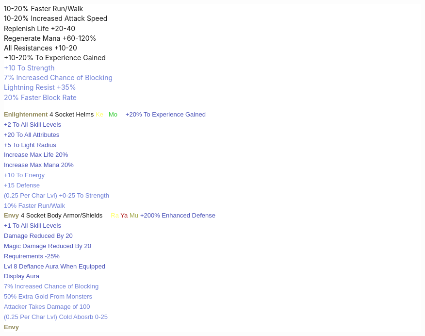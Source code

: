 10-20% Faster Run/Walk<br>
10-20% Increased Attack Speed<br>
Replenish Life +20-40<br>
Regenerate Mana +60-120%<br>
All Resistances +10-20<br>
+10-20% To Experience Gained<br>
</font><font color="7080D8">
+10 To Strength<br>
7% Increased Chance of Blocking<br>
Lightning Resist +35%<br>
20% Faster Block Rate<br>
</font></font></td>
</tr>
<tr>
<td align="center" bgcolor="#202020"><font face="arial,helvetica" size="-1">
<font color="#908858"><b>Enlightenment</b></font></font></td>
<td align="center" bgcolor="#202020"><font face="arial,helvetica" size="-1">
4 Socket Helms</font></td>
<td align="center" bgcolor="#202020"><font face="arial,helvetica" size="-1">
<font color="#FFFF60">Ke</font> <font color="#FFFFFF">I</font> <font color="#32CD32">Mo</font> <font color="#FFFFFF">U</font></font></td>
<td align="center" bgcolor="#202020"><font face="arial,helvetica" size="-1">
<font color="4850B8">
+20% To Experience Gained<br>
+2 To All Skill Levels<br>
+20 To All Attributes<br>
+5 To Light Radius<br>
Increase Max Life 20%<br>
Increase Max Mana 20%<br>
</font><font color="7080D8">
+10 To Energy<br>
+15 Defense<br>
(0.25 Per Char Lvl) +0-25 To Strength<br>
10% Faster Run/Walk<br>
</font></font></td>
</tr>
<tr>
<td align="center" bgcolor="#101010"><font face="arial,helvetica" size="-1">
<font color="#908858"><b>Envy</b></font></font></td>
<td align="center" bgcolor="#101010"><font face="arial,helvetica" size="-1">
4 Socket Body Armor/Shields</font></td>
<td align="center" bgcolor="#101010"><font face="arial,helvetica" size="-1">
<font color="#FFFFFF">U</font> <font color="#FFFF60">Ra</font> <font color="#B22222">Ya</font> <font color="#A0A747">Mu</font></font></td>
<td align="center" bgcolor="#101010"><font face="arial,helvetica" size="-1">
<font color="4850B8">
+200% Enhanced Defense<br>
+1 To All Skill Levels<br>
Damage Reduced By 20<br>
Magic Damage Reduced By 20<br>
Requirements -25%<br>
Lvl 8 Defiance Aura When Equipped<br>
Display Aura<br>
</font><font color="7080D8">
7% Increased Chance of Blocking<br>
50% Extra Gold From Monsters<br>
Attacker Takes Damage of 100<br>
(0.25 Per Char Lvl) Cold Abosrb 0-25<br>
</font></font></td>
</tr>
<tr>
<td align="center" bgcolor="#202020"><font face="arial,helvetica" size="-1">
<font color="#908858"><b>Envy</b></font></font></td>
<td align="center" bgcolor="#202020"><font face="arial,helvetica" size="-1">